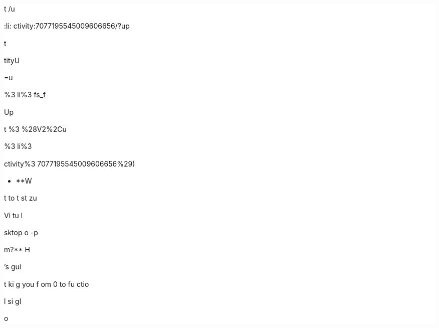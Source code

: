 t
/u

:li:
ctivity:7077195545009606656/?up

t


tityU

=u

%3
li%3
fs_f


Up

t
%3
%28V2%2Cu

%3
li%3

ctivity%3
7077195545009606656%29)
- **W

t to t
st 
zu

 Vi
tu
l 

sktop o
-p

m?** H


’s 
 gui

 t
ki
g you f
om 0 to 
 fu
ctio

l si
gl
 
o

 